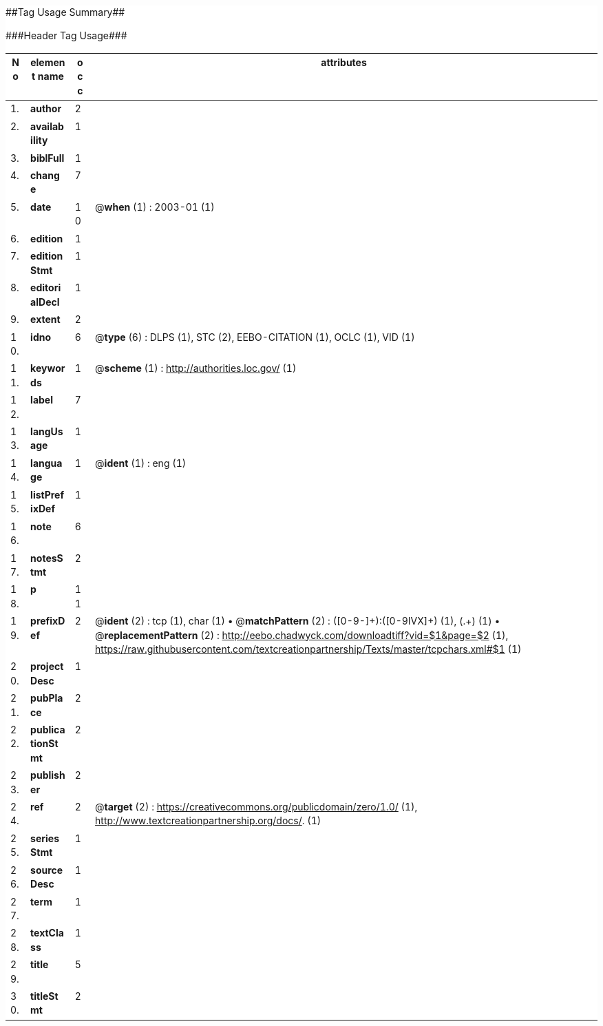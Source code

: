 ##Tag Usage Summary##

###Header Tag Usage###

|No|element name|occ|attributes|
|---|---|---|---|
|1.|__author__|2||
|2.|__availability__|1||
|3.|__biblFull__|1||
|4.|__change__|7||
|5.|__date__|10| @__when__ (1) : 2003-01 (1)|
|6.|__edition__|1||
|7.|__editionStmt__|1||
|8.|__editorialDecl__|1||
|9.|__extent__|2||
|10.|__idno__|6| @__type__ (6) : DLPS (1), STC (2), EEBO-CITATION (1), OCLC (1), VID (1)|
|11.|__keywords__|1| @__scheme__ (1) : http://authorities.loc.gov/ (1)|
|12.|__label__|7||
|13.|__langUsage__|1||
|14.|__language__|1| @__ident__ (1) : eng (1)|
|15.|__listPrefixDef__|1||
|16.|__note__|6||
|17.|__notesStmt__|2||
|18.|__p__|11||
|19.|__prefixDef__|2| @__ident__ (2) : tcp (1), char (1)  •  @__matchPattern__ (2) : ([0-9\-]+):([0-9IVX]+) (1), (.+) (1)  •  @__replacementPattern__ (2) : http://eebo.chadwyck.com/downloadtiff?vid=$1&page=$2 (1), https://raw.githubusercontent.com/textcreationpartnership/Texts/master/tcpchars.xml#$1 (1)|
|20.|__projectDesc__|1||
|21.|__pubPlace__|2||
|22.|__publicationStmt__|2||
|23.|__publisher__|2||
|24.|__ref__|2| @__target__ (2) : https://creativecommons.org/publicdomain/zero/1.0/ (1), http://www.textcreationpartnership.org/docs/. (1)|
|25.|__seriesStmt__|1||
|26.|__sourceDesc__|1||
|27.|__term__|1||
|28.|__textClass__|1||
|29.|__title__|5||
|30.|__titleStmt__|2||
